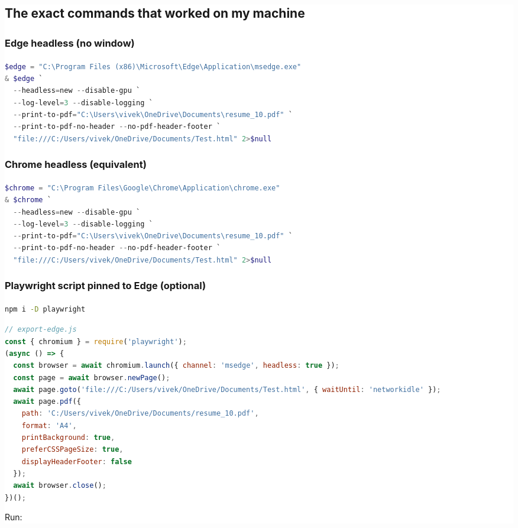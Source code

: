 
## The exact commands that worked on my machine

### Edge headless (no window)

```powershell
$edge = "C:\Program Files (x86)\Microsoft\Edge\Application\msedge.exe"
& $edge `
  --headless=new --disable-gpu `
  --log-level=3 --disable-logging `
  --print-to-pdf="C:\Users\vivek\OneDrive\Documents\resume_10.pdf" `
  --print-to-pdf-no-header --no-pdf-header-footer `
  "file:///C:/Users/vivek/OneDrive/Documents/Test.html" 2>$null
```

### Chrome headless (equivalent)

```powershell
$chrome = "C:\Program Files\Google\Chrome\Application\chrome.exe"
& $chrome `
  --headless=new --disable-gpu `
  --log-level=3 --disable-logging `
  --print-to-pdf="C:\Users\vivek\OneDrive\Documents\resume_10.pdf" `
  --print-to-pdf-no-header --no-pdf-header-footer `
  "file:///C:/Users/vivek/OneDrive/Documents/Test.html" 2>$null
```

### Playwright script pinned to Edge (optional)

```bash
npm i -D playwright
```

```js
// export-edge.js
const { chromium } = require('playwright');
(async () => {
  const browser = await chromium.launch({ channel: 'msedge', headless: true });
  const page = await browser.newPage();
  await page.goto('file:///C:/Users/vivek/OneDrive/Documents/Test.html', { waitUntil: 'networkidle' });
  await page.pdf({
    path: 'C:/Users/vivek/OneDrive/Documents/resume_10.pdf',
    format: 'A4',
    printBackground: true,
    preferCSSPageSize: true,
    displayHeaderFooter: false
  });
  await browser.close();
})();
```

Run:
